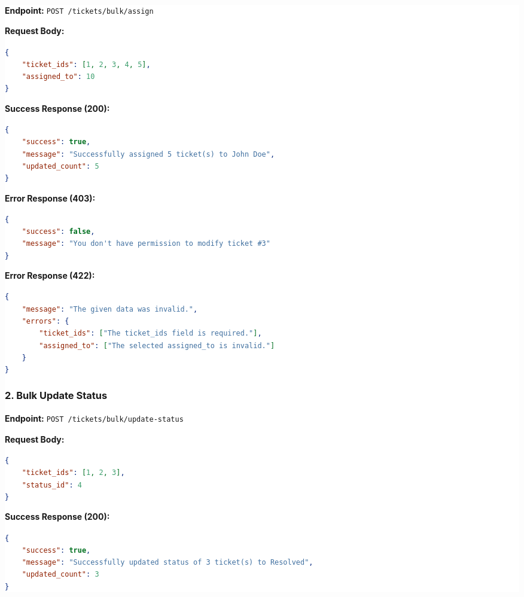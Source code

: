 **Endpoint:** `POST /tickets/bulk/assign`

**Request Body:**
```json
{
    "ticket_ids": [1, 2, 3, 4, 5],
    "assigned_to": 10
}
```

**Success Response (200):**
```json
{
    "success": true,
    "message": "Successfully assigned 5 ticket(s) to John Doe",
    "updated_count": 5
}
```

**Error Response (403):**
```json
{
    "success": false,
    "message": "You don't have permission to modify ticket #3"
}
```

**Error Response (422):**
```json
{
    "message": "The given data was invalid.",
    "errors": {
        "ticket_ids": ["The ticket_ids field is required."],
        "assigned_to": ["The selected assigned_to is invalid."]
    }
}
```

### 2. Bulk Update Status

**Endpoint:** `POST /tickets/bulk/update-status`

**Request Body:**
```json
{
    "ticket_ids": [1, 2, 3],
    "status_id": 4
}
```

**Success Response (200):**
```json
{
    "success": true,
    "message": "Successfully updated status of 3 ticket(s) to Resolved",
    "updated_count": 3
}
```
